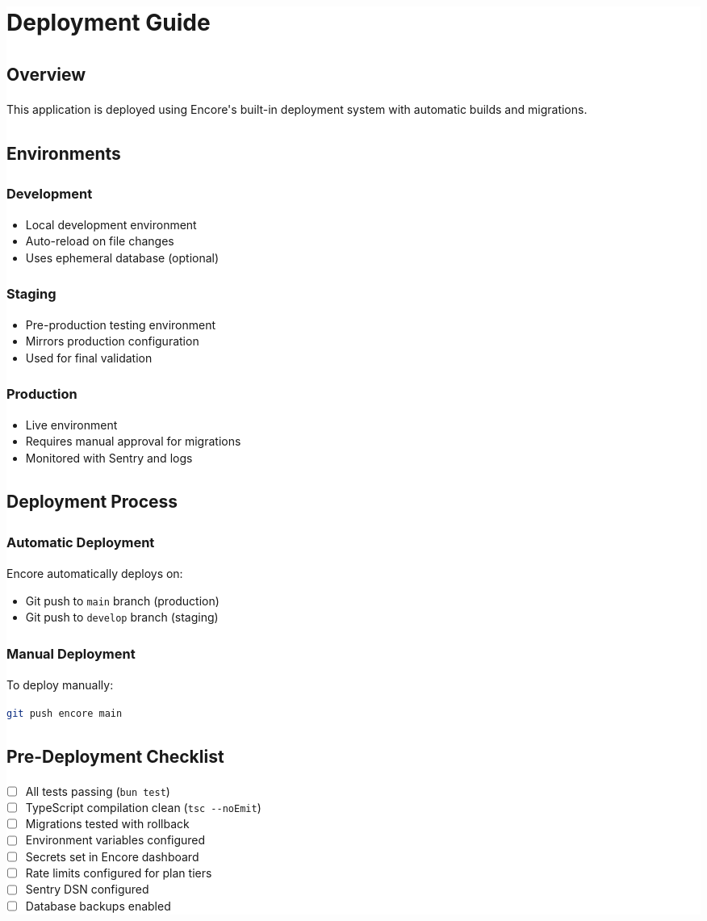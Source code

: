 # Deployment Guide

## Overview

This application is deployed using Encore's built-in deployment system with automatic builds and migrations.

## Environments

### Development
- Local development environment
- Auto-reload on file changes
- Uses ephemeral database (optional)

### Staging
- Pre-production testing environment
- Mirrors production configuration
- Used for final validation

### Production
- Live environment
- Requires manual approval for migrations
- Monitored with Sentry and logs

## Deployment Process

### Automatic Deployment

Encore automatically deploys on:
- Git push to `main` branch (production)
- Git push to `develop` branch (staging)

### Manual Deployment

To deploy manually:

```bash
git push encore main
```

## Pre-Deployment Checklist

- [ ] All tests passing (`bun test`)
- [ ] TypeScript compilation clean (`tsc --noEmit`)
- [ ] Migrations tested with rollback
- [ ] Environment variables configured
- [ ] Secrets set in Encore dashboard
- [ ] Rate limits configured for plan tiers
- [ ] Sentry DSN configured
- [ ] Database backups enabled
